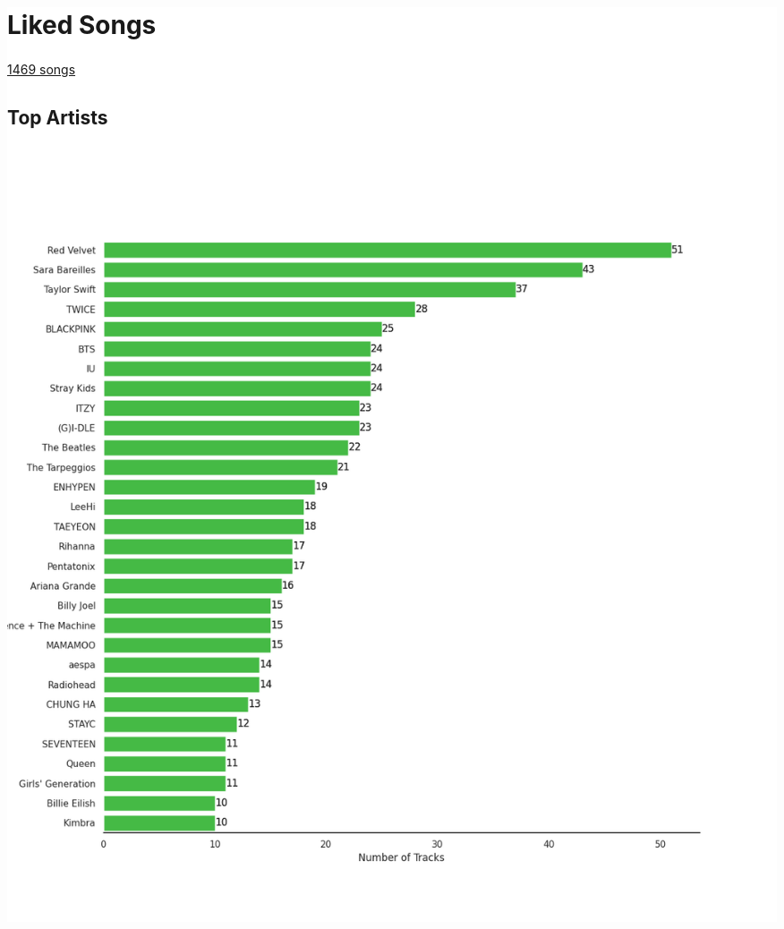 # Liked Songs

[1469 songs](tracks.md)

## Top Artists

![Bar chart of top 30 artists](../../images/playlists/liked_songs/artists.png)
